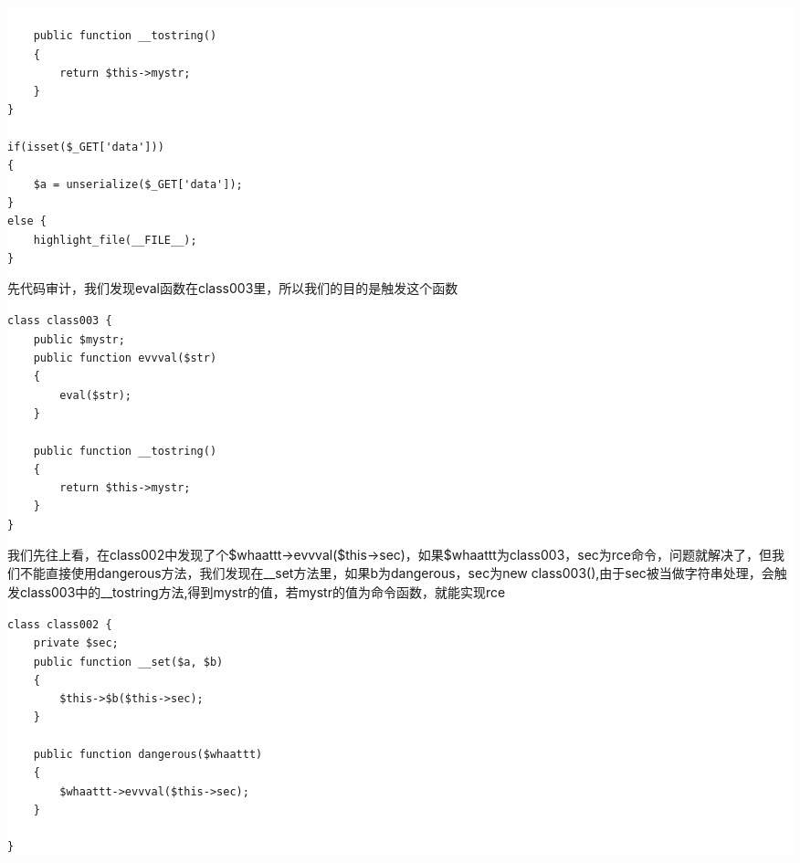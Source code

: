 ```

    public function __tostring()
    {
        return $this->mystr;
    }
}

if(isset($_GET['data']))
{
    $a = unserialize($_GET['data']);
}
else {
    highlight_file(__FILE__);
}
```

先代码审计，我们发现eval函数在class003里，所以我们的目的是触发这个函数

```
class class003 {
    public $mystr;
    public function evvval($str)
    {
        eval($str);
    }

    public function __tostring()
    {
        return $this->mystr;
    }
}
```

我们先往上看，在class002中发现了个\$whaattt->evvval($this->sec)，如果\$whaattt为class003，sec为rce命令，问题就解决了，但我们不能直接使用dangerous方法，我们发现在__set方法里，如果b为dangerous，sec为new class003(),由于sec被当做字符串处理，会触发class003中的\_\_tostring方法,得到mystr的值，若mystr的值为命令函数，就能实现rce

```
class class002 {
    private $sec;
    public function __set($a, $b)
    {
        $this->$b($this->sec);
    }

    public function dangerous($whaattt)
    {
        $whaattt->evvval($this->sec);
    }

}
```
